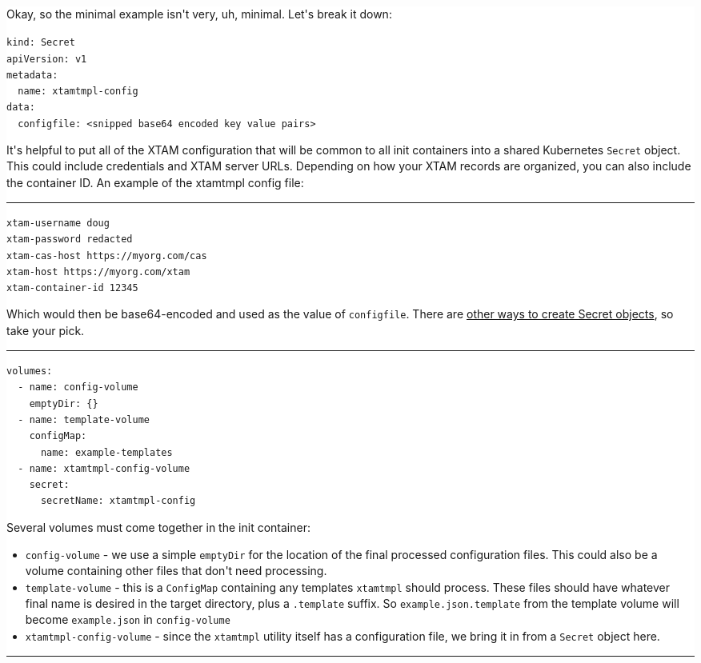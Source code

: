 Okay, so the minimal example isn't very, uh, minimal. Let's break it down:

```
kind: Secret
apiVersion: v1
metadata:
  name: xtamtmpl-config
data:
  configfile: <snipped base64 encoded key value pairs>
```

It's helpful to put all of the XTAM configuration that will be common to all init containers into a shared Kubernetes `Secret` object. This could include credentials and XTAM server URLs. Depending on how your XTAM records are organized, you can also include the container ID. An example of the xtamtmpl config file:

---

```
xtam-username doug
xtam-password redacted
xtam-cas-host https://myorg.com/cas
xtam-host https://myorg.com/xtam
xtam-container-id 12345
```

Which would then be base64-encoded and used as the value of `configfile`. There are [other ways to create Secret objects](https://kubernetes.io/docs/concepts/configuration/secret/#creating-your-own-secrets), so take your pick.

---

```
volumes:
  - name: config-volume
    emptyDir: {}
  - name: template-volume
    configMap:
      name: example-templates
  - name: xtamtmpl-config-volume
    secret:
      secretName: xtamtmpl-config
```

Several volumes must come together in the init container:

* `config-volume` - we use a simple `emptyDir` for the location of the final processed configuration files. This could also be a volume containing other files that don't need processing.
* `template-volume` - this is a `ConfigMap` containing any templates `xtamtmpl` should process. These files should have whatever final name is desired in the target directory, plus a `.template` suffix. So `example.json.template` from the template volume will become `example.json` in `config-volume`
* `xtamtmpl-config-volume` - since the `xtamtmpl` utility itself has a configuration file, we bring it in from a `Secret` object here.

---
